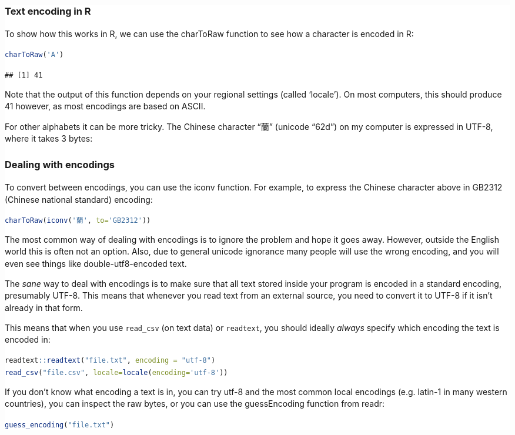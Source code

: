 ### Text encoding in R

To show how this works in R, we can use the charToRaw function to see
how a character is encoded in R:

``` r
charToRaw('A')
```

    ## [1] 41

Note that the output of this function depends on your regional settings
(called ‘locale’). On most computers, this should produce 41 however, as
most encodings are based on ASCII.

For other alphabets it can be more tricky. The Chinese character “蘭”
(unicode “62d”) on my computer is expressed in UTF-8, where it takes 3
bytes:

### Dealing with encodings

To convert between encodings, you can use the iconv function. For
example, to express the Chinese character above in GB2312 (Chinese
national standard) encoding:

``` r
charToRaw(iconv('蘭', to='GB2312'))
```

The most common way of dealing with encodings is to ignore the problem
and hope it goes away. However, outside the English world this is often
not an option. Also, due to general unicode ignorance many people will
use the wrong encoding, and you will even see things like
double-utf8-encoded text.

The *sane* way to deal with encodings is to make sure that all text
stored inside your program is encoded in a standard encoding, presumably
UTF-8. This means that whenever you read text from an external source,
you need to convert it to UTF-8 if it isn’t already in that form.

This means that when you use `read_csv` (on text data) or `readtext`,
you should ideally *always* specify which encoding the text is encoded
in:

``` r
readtext::readtext("file.txt", encoding = "utf-8")
read_csv("file.csv", locale=locale(encoding='utf-8'))
```

If you don’t know what encoding a text is in, you can try utf-8 and the
most common local encodings (e.g. latin-1 in many western countries),
you can inspect the raw bytes, or you can use the guessEncoding function
from readr:

``` r
guess_encoding("file.txt")
```
